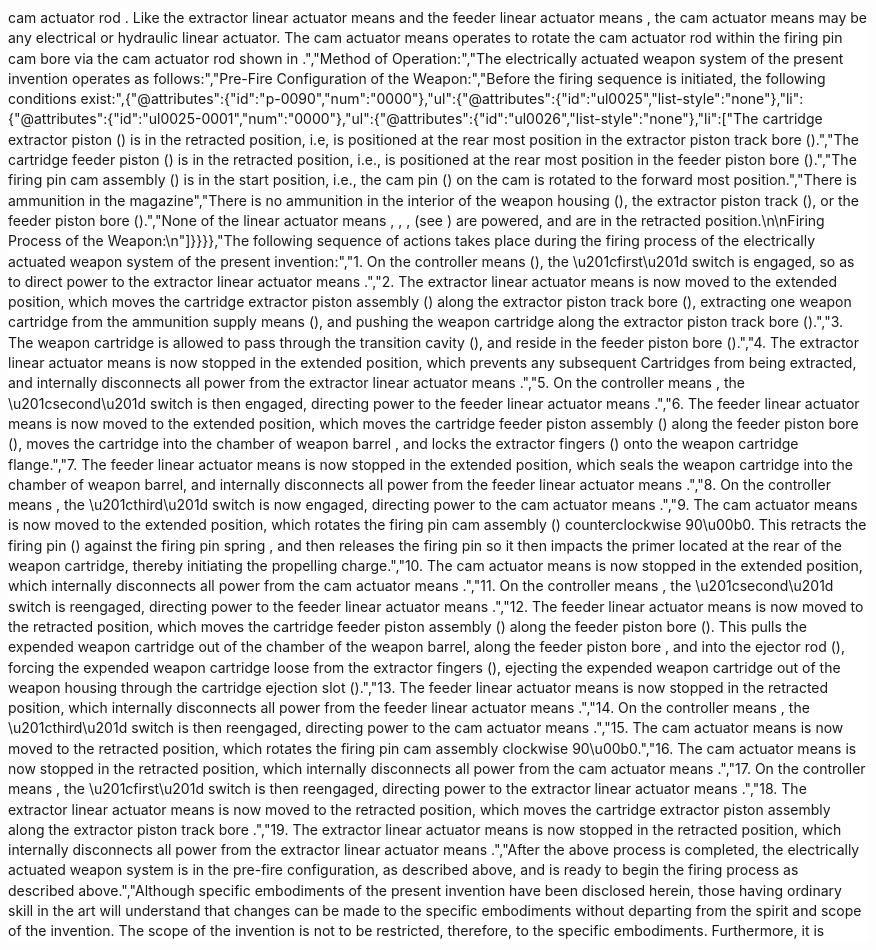 cam actuator rod . Like the extractor linear actuator means  and the feeder linear actuator means , the cam actuator means  may be any electrical or hydraulic linear actuator. The cam actuator means  operates to rotate the cam actuator rod  within the firing pin cam bore  via the cam actuator rod  shown in .","Method of Operation:","The electrically actuated weapon system  of the present invention operates as follows:","Pre-Fire Configuration of the Weapon:","Before the firing sequence is initiated, the following conditions exist:",{"@attributes":{"id":"p-0090","num":"0000"},"ul":{"@attributes":{"id":"ul0025","list-style":"none"},"li":{"@attributes":{"id":"ul0025-0001","num":"0000"},"ul":{"@attributes":{"id":"ul0026","list-style":"none"},"li":["The cartridge extractor piston  () is in the retracted position, i.e, is positioned at the rear most position in the extractor piston track bore  ().","The cartridge feeder piston  () is in the retracted position, i.e., is positioned at the rear most position in the feeder piston bore  ().","The firing pin cam assembly  () is in the start position, i.e., the cam pin  () on the cam is rotated to the forward most position.","There is ammunition in the magazine","There is no ammunition in the interior of the weapon housing  (), the extractor piston track  (), or the feeder piston bore  ().","None of the linear actuator means , , , (see ) are powered, and are in the retracted position.\n\nFiring Process of the Weapon:\n"]}}}},"The following sequence of actions takes place during the firing process of the electrically actuated weapon system of the present invention:","1. On the controller means  (), the \u201cfirst\u201d switch is engaged, so as to direct power to the extractor linear actuator means .","2. The extractor linear actuator means  is now moved to the extended position, which moves the cartridge extractor piston assembly  () along the extractor piston track bore  (), extracting one weapon cartridge from the ammunition supply means  (), and pushing the weapon cartridge along the extractor piston track bore  ().","3. The weapon cartridge is allowed to pass through the transition cavity  (), and reside in the feeder piston bore  ().","4. The extractor linear actuator means  is now stopped in the extended position, which prevents any subsequent Cartridges from being extracted, and internally disconnects all power from the extractor linear actuator means .","5. On the controller means , the \u201csecond\u201d switch is then engaged, directing power to the feeder linear actuator means .","6. The feeder linear actuator means  is now moved to the extended position, which moves the cartridge feeder piston assembly  () along the feeder piston bore  (), moves the cartridge into the chamber  of weapon barrel , and locks the extractor fingers  () onto the weapon cartridge flange.","7. The feeder linear actuator means  is now stopped in the extended position, which seals the weapon cartridge into the chamber  of weapon barrel, and internally disconnects all power from the feeder linear actuator means .","8. On the controller means , the \u201cthird\u201d switch is now engaged, directing power to the cam actuator means .","9. The cam actuator means  is now moved to the extended position, which rotates the firing pin cam assembly  () counterclockwise 90\u00b0. This retracts the firing pin  () against the firing pin spring , and then releases the firing pin  so it then impacts the primer located at the rear of the weapon cartridge, thereby initiating the propelling charge.","10. The cam actuator means  is now stopped in the extended position, which internally disconnects all power from the cam actuator means .","11. On the controller means , the \u201csecond\u201d switch is reengaged, directing power to the feeder linear actuator means .","12. The feeder linear actuator means  is now moved to the retracted position, which moves the cartridge feeder piston assembly  () along the feeder piston bore  (). This pulls the expended weapon cartridge out of the chamber  of the weapon barrel, along the feeder piston bore , and into the ejector rod  (), forcing the expended weapon cartridge loose from the extractor fingers  (), ejecting the expended weapon cartridge out of the weapon housing  through the cartridge ejection slot  ().","13. The feeder linear actuator means  is now stopped in the retracted position, which internally disconnects all power from the feeder linear actuator means .","14. On the controller means , the \u201cthird\u201d switch is then reengaged, directing power to the cam actuator means .","15. The cam actuator means  is now moved to the retracted position, which rotates the firing pin cam assembly  clockwise 90\u00b0.","16. The cam actuator means  is now stopped in the retracted position, which internally disconnects all power from the cam actuator means .","17. On the controller means , the \u201cfirst\u201d switch is then reengaged, directing power to the extractor linear actuator means .","18. The extractor linear actuator means  is now moved to the retracted position, which moves the cartridge extractor piston assembly  along the extractor piston track bore .","19. The extractor linear actuator means  is now stopped in the retracted position, which internally disconnects all power from the extractor linear actuator means .","After the above process is completed, the electrically actuated weapon system is in the pre-fire configuration, as described above, and is ready to begin the firing process as described above.","Although specific embodiments of the present invention have been disclosed herein, those having ordinary skill in the art will understand that changes can be made to the specific embodiments without departing from the spirit and scope of the invention. The scope of the invention is not to be restricted, therefore, to the specific embodiments. Furthermore, it is